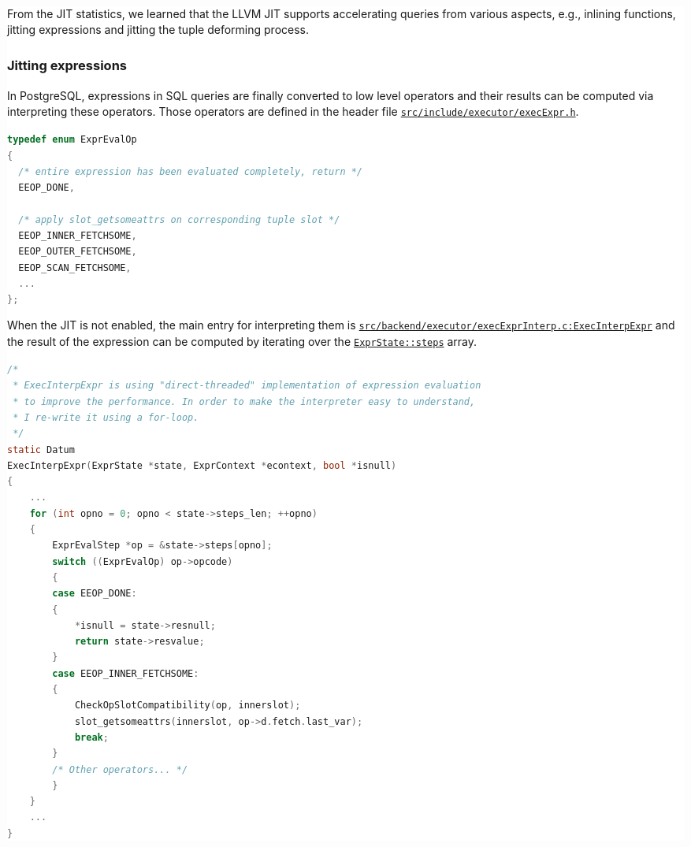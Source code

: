 From the JIT statistics, we learned that the LLVM JIT supports accelerating queries from various aspects, e.g., inlining functions, jitting expressions and jitting the tuple deforming process.

### Jitting expressions

In PostgreSQL, expressions in SQL queries are finally converted to low level operators and their results can be computed via interpreting these operators. Those operators are defined in the header file [`src/include/executor/execExpr.h`](https://github.com/postgres/postgres/blob/526fe0d79914b2dfcfd79effd1ab26ff62469248/src/include/executor/execExpr.h#L65).

```c
typedef enum ExprEvalOp
{
  /* entire expression has been evaluated completely, return */
  EEOP_DONE,

  /* apply slot_getsomeattrs on corresponding tuple slot */
  EEOP_INNER_FETCHSOME,
  EEOP_OUTER_FETCHSOME,
  EEOP_SCAN_FETCHSOME,
  ...
};
```

When the JIT is not enabled, the main entry for interpreting them is [`src/backend/executor/execExprInterp.c:ExecInterpExpr`](https://github.com/postgres/postgres/blob/526fe0d79914b2dfcfd79effd1ab26ff62469248/src/backend/executor/execExprInterp.c#L395) and the result of the expression can be computed by iterating over the [`ExprState::steps`](https://github.com/postgres/postgres/blob/526fe0d79914b2dfcfd79effd1ab26ff62469248/src/backend/executor/execExprInterp.c#L515) array.

```c
/*
 * ExecInterpExpr is using "direct-threaded" implementation of expression evaluation
 * to improve the performance. In order to make the interpreter easy to understand,
 * I re-write it using a for-loop.
 */
static Datum
ExecInterpExpr(ExprState *state, ExprContext *econtext, bool *isnull)
{
	...
	for (int opno = 0; opno < state->steps_len; ++opno)
	{
		ExprEvalStep *op = &state->steps[opno];
		switch ((ExprEvalOp) op->opcode)
		{
		case EEOP_DONE:
		{
			*isnull = state->resnull;
			return state->resvalue;
		}
		case EEOP_INNER_FETCHSOME:
		{
			CheckOpSlotCompatibility(op, innerslot);
			slot_getsomeattrs(innerslot, op->d.fetch.last_var);
			break;
		}
		/* Other operators... */
		}
	}
	...
}
```


[^1]: [Pluggable JIT Providers.](https://www.postgresql.org/docs/16/jit-extensibility.html)
[^2]: [pg_slowjit - A simple demo to illustrate how to implement a JIT provider for PostgreSQL.](https://github.com/higuoxing/pg_slowjit)
[^3]: [pg_asmjit - An alternative x86_64 JIT provider (based on asmjit) for PostgreSQL.](https://github.com/higuoxing/pg_asmjit)
[^4]: [AsmJit -- A low-latency machine code generation library written in C++.](https://asmjit.com/)
[^5]: [Extension Building Infrastructure](https://www.postgresql.org/docs/current/extend-pgxs.html)
[^6]: [Query Compilation & JIT Code Generation (CMU Advanced Databases / Spring 2023) ](https://www.youtube.com/watch?v=eurwtUhY5fk)